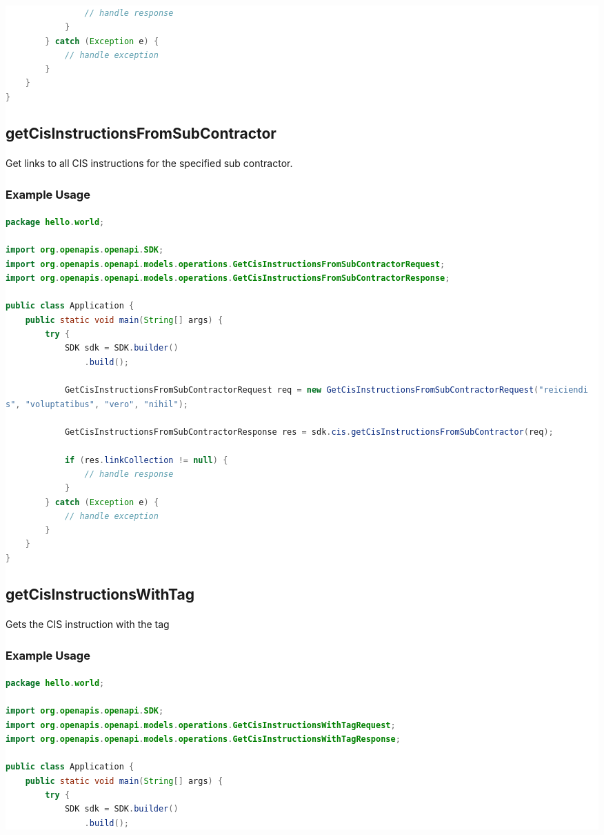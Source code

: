 ```java
                // handle response
            }
        } catch (Exception e) {
            // handle exception
        }
    }
}
```

## getCisInstructionsFromSubContractor

Get links to all CIS instructions for the specified sub contractor.

### Example Usage

```java
package hello.world;

import org.openapis.openapi.SDK;
import org.openapis.openapi.models.operations.GetCisInstructionsFromSubContractorRequest;
import org.openapis.openapi.models.operations.GetCisInstructionsFromSubContractorResponse;

public class Application {
    public static void main(String[] args) {
        try {
            SDK sdk = SDK.builder()
                .build();

            GetCisInstructionsFromSubContractorRequest req = new GetCisInstructionsFromSubContractorRequest("reiciendis", "voluptatibus", "vero", "nihil");            

            GetCisInstructionsFromSubContractorResponse res = sdk.cis.getCisInstructionsFromSubContractor(req);

            if (res.linkCollection != null) {
                // handle response
            }
        } catch (Exception e) {
            // handle exception
        }
    }
}
```

## getCisInstructionsWithTag

Gets the CIS instruction with the tag

### Example Usage

```java
package hello.world;

import org.openapis.openapi.SDK;
import org.openapis.openapi.models.operations.GetCisInstructionsWithTagRequest;
import org.openapis.openapi.models.operations.GetCisInstructionsWithTagResponse;

public class Application {
    public static void main(String[] args) {
        try {
            SDK sdk = SDK.builder()
                .build();

```